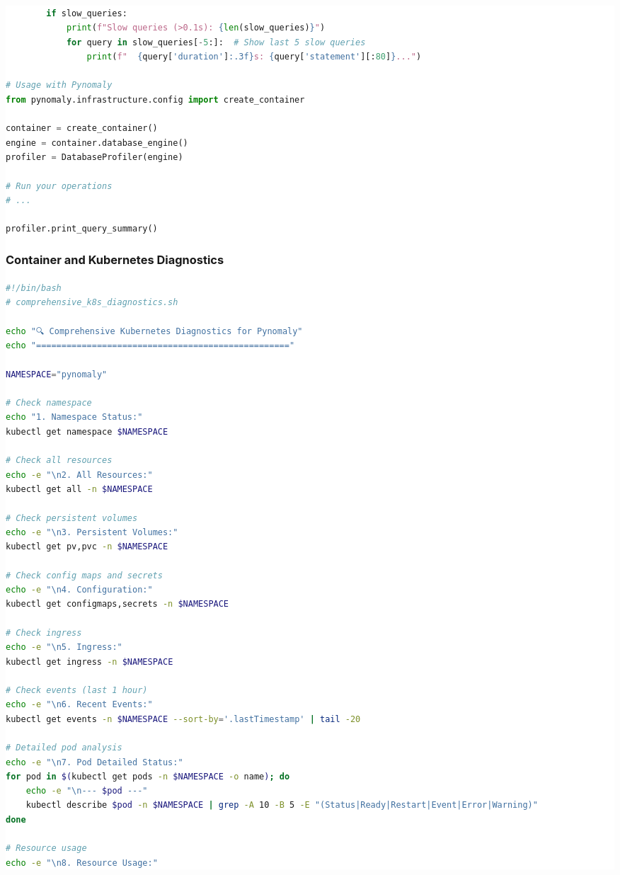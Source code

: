 ```python
        if slow_queries:
            print(f"Slow queries (>0.1s): {len(slow_queries)}")
            for query in slow_queries[-5:]:  # Show last 5 slow queries
                print(f"  {query['duration']:.3f}s: {query['statement'][:80]}...")

# Usage with Pynomaly
from pynomaly.infrastructure.config import create_container

container = create_container()
engine = container.database_engine()
profiler = DatabaseProfiler(engine)

# Run your operations
# ...

profiler.print_query_summary()
```

### Container and Kubernetes Diagnostics

```bash
#!/bin/bash
# comprehensive_k8s_diagnostics.sh

echo "🔍 Comprehensive Kubernetes Diagnostics for Pynomaly"
echo "=================================================="

NAMESPACE="pynomaly"

# Check namespace
echo "1. Namespace Status:"
kubectl get namespace $NAMESPACE

# Check all resources
echo -e "\n2. All Resources:"
kubectl get all -n $NAMESPACE

# Check persistent volumes
echo -e "\n3. Persistent Volumes:"
kubectl get pv,pvc -n $NAMESPACE

# Check config maps and secrets
echo -e "\n4. Configuration:"
kubectl get configmaps,secrets -n $NAMESPACE

# Check ingress
echo -e "\n5. Ingress:"
kubectl get ingress -n $NAMESPACE

# Check events (last 1 hour)
echo -e "\n6. Recent Events:"
kubectl get events -n $NAMESPACE --sort-by='.lastTimestamp' | tail -20

# Detailed pod analysis
echo -e "\n7. Pod Detailed Status:"
for pod in $(kubectl get pods -n $NAMESPACE -o name); do
    echo -e "\n--- $pod ---"
    kubectl describe $pod -n $NAMESPACE | grep -A 10 -B 5 -E "(Status|Ready|Restart|Event|Error|Warning)"
done

# Resource usage
echo -e "\n8. Resource Usage:"
```